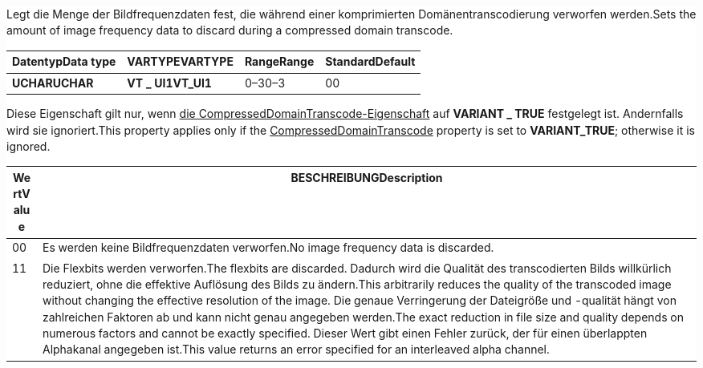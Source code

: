<span data-ttu-id="61ddb-329">Legt die Menge der Bildfrequenzdaten fest, die während einer komprimierten Domänentranscodierung verworfen werden.</span><span class="sxs-lookup"><span data-stu-id="61ddb-329">Sets the amount of image frequency data to discard during a compressed domain transcode.</span></span>



| <span data-ttu-id="61ddb-330">Datentyp</span><span class="sxs-lookup"><span data-stu-id="61ddb-330">Data type</span></span> | <span data-ttu-id="61ddb-331">VARTYPE</span><span class="sxs-lookup"><span data-stu-id="61ddb-331">VARTYPE</span></span>     | <span data-ttu-id="61ddb-332">Range</span><span class="sxs-lookup"><span data-stu-id="61ddb-332">Range</span></span> | <span data-ttu-id="61ddb-333">Standard</span><span class="sxs-lookup"><span data-stu-id="61ddb-333">Default</span></span> |
|-----------|-------------|-------|---------|
| <span data-ttu-id="61ddb-334">**UCHAR**</span><span class="sxs-lookup"><span data-stu-id="61ddb-334">**UCHAR**</span></span> | <span data-ttu-id="61ddb-335">**VT \_ UI1**</span><span class="sxs-lookup"><span data-stu-id="61ddb-335">**VT\_UI1**</span></span> | <span data-ttu-id="61ddb-336">0–3</span><span class="sxs-lookup"><span data-stu-id="61ddb-336">0–3</span></span>   | <span data-ttu-id="61ddb-337">0</span><span class="sxs-lookup"><span data-stu-id="61ddb-337">0</span></span>       |



 

<span data-ttu-id="61ddb-338">Diese Eigenschaft gilt nur, wenn [die CompressedDomainTranscode-Eigenschaft](#compresseddomaintranscode) auf **VARIANT \_ TRUE** festgelegt ist. Andernfalls wird sie ignoriert.</span><span class="sxs-lookup"><span data-stu-id="61ddb-338">This property applies only if the [CompressedDomainTranscode](#compresseddomaintranscode) property is set to **VARIANT\_TRUE**; otherwise it is ignored.</span></span>



| <span data-ttu-id="61ddb-339">Wert</span><span class="sxs-lookup"><span data-stu-id="61ddb-339">Value</span></span> | <span data-ttu-id="61ddb-340">BESCHREIBUNG</span><span class="sxs-lookup"><span data-stu-id="61ddb-340">Description</span></span>                                                                                                                                                                                                                                                                                                                                                                                                       |
|-------|-------------------------------------------------------------------------------------------------------------------------------------------------------------------------------------------------------------------------------------------------------------------------------------------------------------------------------------------------------------------------------------------------------------------|
| <span data-ttu-id="61ddb-341">0</span><span class="sxs-lookup"><span data-stu-id="61ddb-341">0</span></span>     | <span data-ttu-id="61ddb-342">Es werden keine Bildfrequenzdaten verworfen.</span><span class="sxs-lookup"><span data-stu-id="61ddb-342">No image frequency data is discarded.</span></span>                                                                                                                                                                                                                                                                                                                                                                             |
| <span data-ttu-id="61ddb-343">1</span><span class="sxs-lookup"><span data-stu-id="61ddb-343">1</span></span>     | <span data-ttu-id="61ddb-344">Die Flexbits werden verworfen.</span><span class="sxs-lookup"><span data-stu-id="61ddb-344">The flexbits are discarded.</span></span> <span data-ttu-id="61ddb-345">Dadurch wird die Qualität des transcodierten Bilds willkürlich reduziert, ohne die effektive Auflösung des Bilds zu ändern.</span><span class="sxs-lookup"><span data-stu-id="61ddb-345">This arbitrarily reduces the quality of the transcoded image without changing the effective resolution of the image.</span></span> <span data-ttu-id="61ddb-346">Die genaue Verringerung der Dateigröße und -qualität hängt von zahlreichen Faktoren ab und kann nicht genau angegeben werden.</span><span class="sxs-lookup"><span data-stu-id="61ddb-346">The exact reduction in file size and quality depends on numerous factors and cannot be exactly specified.</span></span> <span data-ttu-id="61ddb-347">Dieser Wert gibt einen Fehler zurück, der für einen überlappten Alphakanal angegeben ist.</span><span class="sxs-lookup"><span data-stu-id="61ddb-347">This value returns an error specified for an interleaved alpha channel.</span></span>                                                                                |